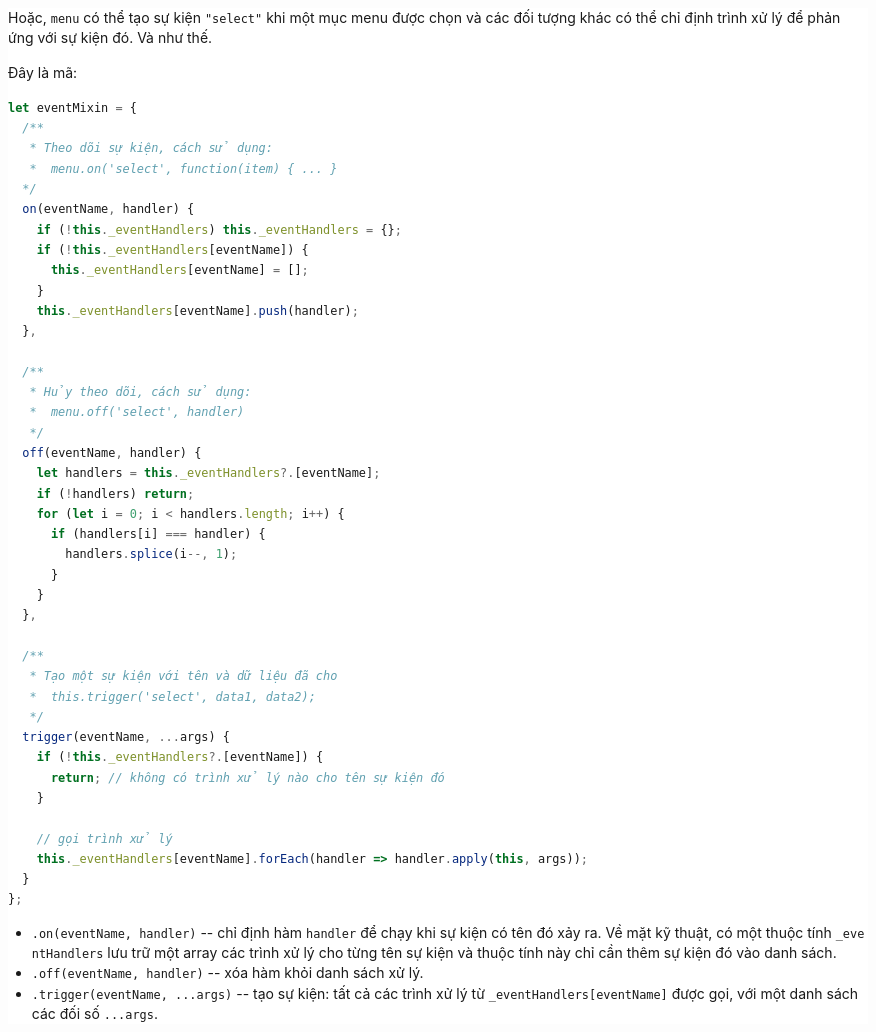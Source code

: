Hoặc, `menu` có thể tạo sự kiện `"select"` khi một mục menu được chọn và các đối tượng khác có thể chỉ định trình xử lý để phản ứng với sự kiện đó. Và như thế.

Đây là mã:

```js run
let eventMixin = {
  /**
   * Theo dõi sự kiện, cách sử dụng:
   *  menu.on('select', function(item) { ... }
  */
  on(eventName, handler) {
    if (!this._eventHandlers) this._eventHandlers = {};
    if (!this._eventHandlers[eventName]) {
      this._eventHandlers[eventName] = [];
    }
    this._eventHandlers[eventName].push(handler);
  },

  /**
   * Hủy theo dõi, cách sử dụng:
   *  menu.off('select', handler)
   */
  off(eventName, handler) {
    let handlers = this._eventHandlers?.[eventName];
    if (!handlers) return;
    for (let i = 0; i < handlers.length; i++) {
      if (handlers[i] === handler) {
        handlers.splice(i--, 1);
      }
    }
  },

  /**
   * Tạo một sự kiện với tên và dữ liệu đã cho
   *  this.trigger('select', data1, data2);
   */
  trigger(eventName, ...args) {
    if (!this._eventHandlers?.[eventName]) {
      return; // không có trình xử lý nào cho tên sự kiện đó
    }

    // gọi trình xử lý
    this._eventHandlers[eventName].forEach(handler => handler.apply(this, args));
  }
};
```


- `.on(eventName, handler)` -- chỉ định hàm `handler` để chạy khi sự kiện có tên đó xảy ra. Về mặt kỹ thuật, có một thuộc tính `_eventHandlers` lưu trữ một array các trình xử lý cho từng tên sự kiện và thuộc tính này chỉ cần thêm sự kiện đó vào danh sách.
- `.off(eventName, handler)` -- xóa hàm khỏi danh sách xử lý.
- `.trigger(eventName, ...args)` -- tạo sự kiện: tất cả các trình xử lý từ `_eventHandlers[eventName]` được gọi, với một danh sách các đối số `...args`.
